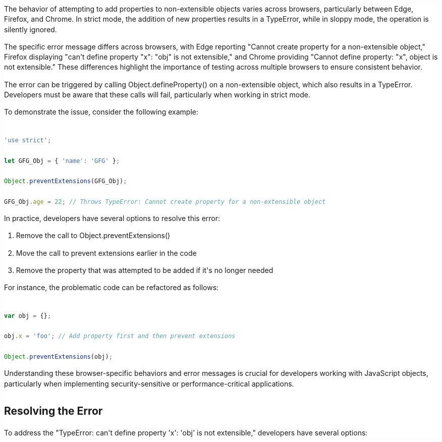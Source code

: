 The behavior of attempting to add properties to non-extensible objects varies across browsers, particularly between Edge, Firefox, and Chrome. In strict mode, the addition of new properties results in a TypeError, while in sloppy mode, the operation is silently ignored.

The specific error message differs across browsers, with Edge reporting "Cannot create property for a non-extensible object," Firefox displaying "can't define property "x": "obj" is not extensible," and Chrome providing "Cannot define property: "x", object is not extensible." These differences highlight the importance of testing across multiple browsers to ensure consistent behavior.

The error can be triggered by calling Object.defineProperty() on a non-extensible object, which also results in a TypeError. Developers must be aware that these calls will fail, particularly when working in strict mode.

To demonstrate the issue, consider the following example:

```javascript

'use strict';

let GFG_Obj = { 'name': 'GFG' };

Object.preventExtensions(GFG_Obj);

GFG_Obj.age = 22; // Throws TypeError: Cannot create property for a non-extensible object

```

In practice, developers have several options to resolve this error:

1. Remove the call to Object.preventExtensions()

2. Move the call to prevent extensions earlier in the code

3. Remove the property that was attempted to be added if it's no longer needed

For instance, the problematic code can be refactored as follows:

```javascript

var obj = {};

obj.x = 'foo'; // Add property first and then prevent extensions

Object.preventExtensions(obj);

```

Understanding these browser-specific behaviors and error messages is crucial for developers working with JavaScript objects, particularly when implementing security-sensitive or performance-critical applications.


## Resolving the Error

To address the "TypeError: can't define property 'x': 'obj' is not extensible," developers have several options:

